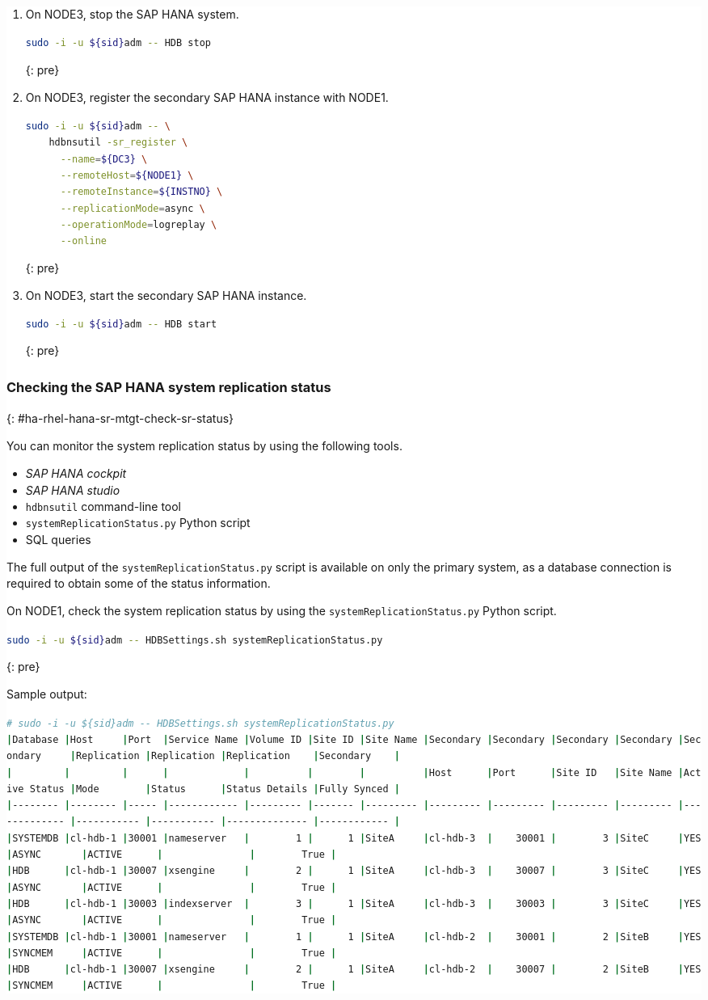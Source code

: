 1. On NODE3, stop the SAP HANA system.

   ```sh
   sudo -i -u ${sid}adm -- HDB stop
   ```
   {: pre}

1. On NODE3, register the secondary SAP HANA instance with NODE1.

   ```sh
   sudo -i -u ${sid}adm -- \
       hdbnsutil -sr_register \
         --name=${DC3} \
         --remoteHost=${NODE1} \
         --remoteInstance=${INSTNO} \
         --replicationMode=async \
         --operationMode=logreplay \
         --online
   ```
   {: pre}

1. On NODE3, start the secondary SAP HANA instance.

   ```sh
   sudo -i -u ${sid}adm -- HDB start
   ```
   {: pre}

### Checking the SAP HANA system replication status
{: #ha-rhel-hana-sr-mtgt-check-sr-status}

You can monitor the system replication status by using the following tools.

- *SAP HANA cockpit*
- *SAP HANA studio*
- `hdbnsutil` command-line tool
- `systemReplicationStatus.py` Python script
- SQL queries

The full output of the `systemReplicationStatus.py` script is available on only the primary system, as a database connection is required to obtain some of the status information.

On NODE1, check the system replication status by using the `systemReplicationStatus.py` Python script.

```sh
sudo -i -u ${sid}adm -- HDBSettings.sh systemReplicationStatus.py
```
{: pre}

Sample output:

```sh
# sudo -i -u ${sid}adm -- HDBSettings.sh systemReplicationStatus.py
|Database |Host     |Port  |Service Name |Volume ID |Site ID |Site Name |Secondary |Secondary |Secondary |Secondary |Secondary     |Replication |Replication |Replication    |Secondary    |
|         |         |      |             |          |        |          |Host      |Port      |Site ID   |Site Name |Active Status |Mode        |Status      |Status Details |Fully Synced |
|-------- |-------- |----- |------------ |--------- |------- |--------- |--------- |--------- |--------- |--------- |------------- |----------- |----------- |-------------- |------------ |
|SYSTEMDB |cl-hdb-1 |30001 |nameserver   |        1 |      1 |SiteA     |cl-hdb-3  |    30001 |        3 |SiteC     |YES           |ASYNC       |ACTIVE      |               |        True |
|HDB      |cl-hdb-1 |30007 |xsengine     |        2 |      1 |SiteA     |cl-hdb-3  |    30007 |        3 |SiteC     |YES           |ASYNC       |ACTIVE      |               |        True |
|HDB      |cl-hdb-1 |30003 |indexserver  |        3 |      1 |SiteA     |cl-hdb-3  |    30003 |        3 |SiteC     |YES           |ASYNC       |ACTIVE      |               |        True |
|SYSTEMDB |cl-hdb-1 |30001 |nameserver   |        1 |      1 |SiteA     |cl-hdb-2  |    30001 |        2 |SiteB     |YES           |SYNCMEM     |ACTIVE      |               |        True |
|HDB      |cl-hdb-1 |30007 |xsengine     |        2 |      1 |SiteA     |cl-hdb-2  |    30007 |        2 |SiteB     |YES           |SYNCMEM     |ACTIVE      |               |        True |
```